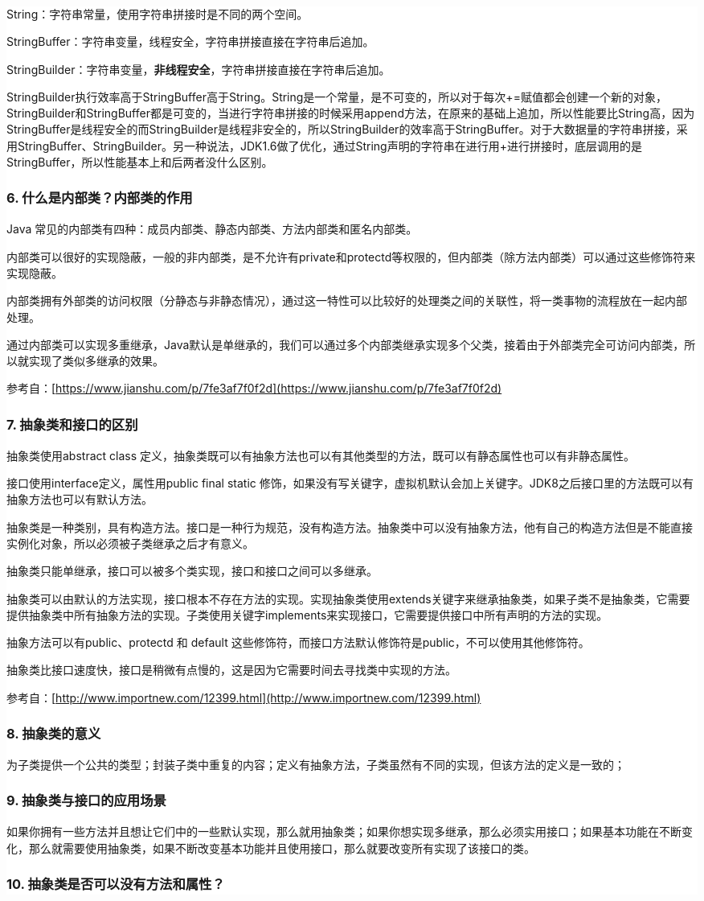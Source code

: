 String：字符串常量，使用字符串拼接时是不同的两个空间。

StringBuffer：字符串变量，线程安全，字符串拼接直接在字符串后追加。

StringBuilder：字符串变量，**非线程安全**，字符串拼接直接在字符串后追加。

StringBuilder执行效率高于StringBuffer高于String。String是一个常量，是不可变的，所以对于每次+=赋值都会创建一个新的对象，StringBuilder和StringBuffer都是可变的，当进行字符串拼接的时候采用append方法，在原来的基础上追加，所以性能要比String高，因为StringBuffer是线程安全的而StringBuilder是线程非安全的，所以StringBuilder的效率高于StringBuffer。对于大数据量的字符串拼接，采用StringBuffer、StringBuilder。另一种说法，JDK1.6做了优化，通过String声明的字符串在进行用+进行拼接时，底层调用的是StringBuffer，所以性能基本上和后两者没什么区别。



### 6. <span id="java_base_6"> 什么是内部类？内部类的作用</span>

Java 常见的内部类有四种：成员内部类、静态内部类、方法内部类和匿名内部类。

内部类可以很好的实现隐蔽，一般的非内部类，是不允许有private和protectd等权限的，但内部类（除方法内部类）可以通过这些修饰符来实现隐蔽。

内部类拥有外部类的访问权限（分静态与非静态情况），通过这一特性可以比较好的处理类之间的关联性，将一类事物的流程放在一起内部处理。

通过内部类可以实现多重继承，Java默认是单继承的，我们可以通过多个内部类继承实现多个父类，接着由于外部类完全可访问内部类，所以就实现了类似多继承的效果。

参考自：[https://www.jianshu.com/p/7fe3af7f0f2d](https://www.jianshu.com/p/7fe3af7f0f2d)



### 7.  <span id="java_base_7">抽象类和接口的区别</span>

抽象类使用abstract class 定义，抽象类既可以有抽象方法也可以有其他类型的方法，既可以有静态属性也可以有非静态属性。

接口使用interface定义，属性用public final static 修饰，如果没有写关键字，虚拟机默认会加上关键字。JDK8之后接口里的方法既可以有抽象方法也可以有默认方法。

抽象类是一种类别，具有构造方法。接口是一种行为规范，没有构造方法。抽象类中可以没有抽象方法，他有自己的构造方法但是不能直接实例化对象，所以必须被子类继承之后才有意义。

抽象类只能单继承，接口可以被多个类实现，接口和接口之间可以多继承。

抽象类可以由默认的方法实现，接口根本不存在方法的实现。实现抽象类使用extends关键字来继承抽象类，如果子类不是抽象类，它需要提供抽象类中所有抽象方法的实现。子类使用关键字implements来实现接口，它需要提供接口中所有声明的方法的实现。

抽象方法可以有public、protectd 和 default 这些修饰符，而接口方法默认修饰符是public，不可以使用其他修饰符。

抽象类比接口速度快，接口是稍微有点慢的，这是因为它需要时间去寻找类中实现的方法。

参考自：[http://www.importnew.com/12399.html](http://www.importnew.com/12399.html)



### 8.  <span id="java_base_8">抽象类的意义</span>

为子类提供一个公共的类型；封装子类中重复的内容；定义有抽象方法，子类虽然有不同的实现，但该方法的定义是一致的；



### 9.  <span id="java_base_9">抽象类与接口的应用场景</span>

如果你拥有一些方法并且想让它们中的一些默认实现，那么就用抽象类；如果你想实现多继承，那么必须实用接口；如果基本功能在不断变化，那么就需要使用抽象类，如果不断改变基本功能并且使用接口，那么就要改变所有实现了该接口的类。



### 10.  <span id="java_base_10">抽象类是否可以没有方法和属性？</span>
